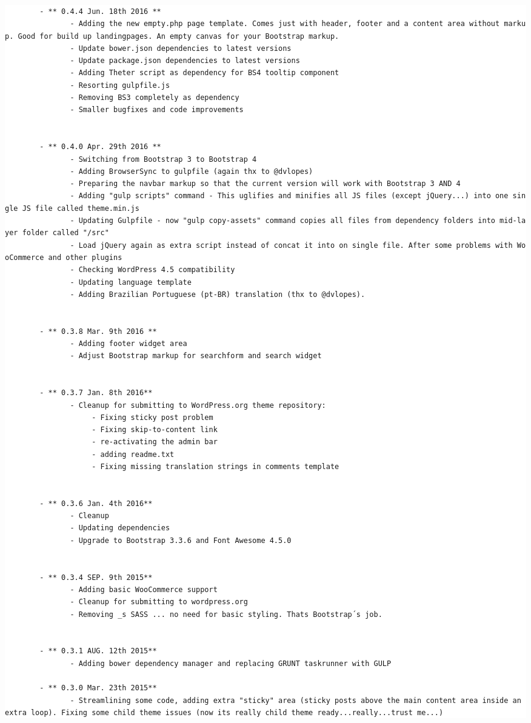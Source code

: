 
            - ** 0.4.4 Jun. 18th 2016 **
                   - Adding the new empty.php page template. Comes just with header, footer and a content area without markup. Good for build up landingpages. An empty canvas for your Bootstrap markup.
                   - Update bower.json dependencies to latest versions
                   - Update package.json dependencies to latest versions
                   - Adding Theter script as dependency for BS4 tooltip component
                   - Resorting gulpfile.js
                   - Removing BS3 completely as dependency
                   - Smaller bugfixes and code improvements


            - ** 0.4.0 Apr. 29th 2016 **
                   - Switching from Bootstrap 3 to Bootstrap 4
                   - Adding BrowserSync to gulpfile (again thx to @dvlopes)
                   - Preparing the navbar markup so that the current version will work with Bootstrap 3 AND 4
                   - Adding "gulp scripts" command - This uglifies and minifies all JS files (except jQuery...) into one single JS file called theme.min.js
                   - Updating Gulpfile - now "gulp copy-assets" command copies all files from dependency folders into mid-layer folder called "/src"
                   - Load jQuery again as extra script instead of concat it into on single file. After some problems with WooCommerce and other plugins
                   - Checking WordPress 4.5 compatibility
                   - Updating language template
                   - Adding Brazilian Portuguese (pt-BR) translation (thx to @dvlopes).


            - ** 0.3.8 Mar. 9th 2016 **
                   - Adding footer widget area
                   - Adjust Bootstrap markup for searchform and search widget


            - ** 0.3.7 Jan. 8th 2016**
                   - Cleanup for submitting to WordPress.org theme repository:
                        - Fixing sticky post problem
                        - Fixing skip-to-content link
                        - re-activating the admin bar
                        - adding readme.txt
                        - Fixing missing translation strings in comments template


            - ** 0.3.6 Jan. 4th 2016**
                   - Cleanup
                   - Updating dependencies
                   - Upgrade to Bootstrap 3.3.6 and Font Awesome 4.5.0


            - ** 0.3.4 SEP. 9th 2015**
                   - Adding basic WooCommerce support
                   - Cleanup for submitting to wordpress.org
                   - Removing _s SASS ... no need for basic styling. Thats Bootstrap´s job.


            - ** 0.3.1 AUG. 12th 2015**
                   - Adding bower dependency manager and replacing GRUNT taskrunner with GULP

            - ** 0.3.0 Mar. 23th 2015**
                   - Streamlining some code, adding extra "sticky" area (sticky posts above the main content area inside an extra loop). Fixing some child theme issues (now its really child theme ready...really...trust me...)
